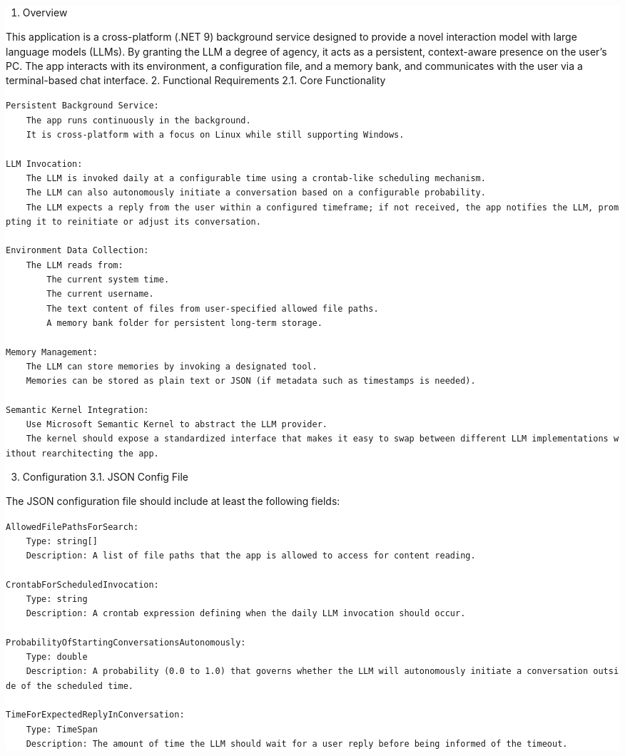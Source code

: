 1. Overview

This application is a cross-platform (.NET 9) background service designed to provide a novel interaction model with large language models (LLMs). By granting the LLM a degree of agency, it acts as a persistent, context-aware presence on the user’s PC. The app interacts with its environment, a configuration file, and a memory bank, and communicates with the user via a terminal-based chat interface.
2. Functional Requirements
2.1. Core Functionality

    Persistent Background Service:
        The app runs continuously in the background.
        It is cross-platform with a focus on Linux while still supporting Windows.

    LLM Invocation:
        The LLM is invoked daily at a configurable time using a crontab-like scheduling mechanism.
        The LLM can also autonomously initiate a conversation based on a configurable probability.
        The LLM expects a reply from the user within a configured timeframe; if not received, the app notifies the LLM, prompting it to reinitiate or adjust its conversation.

    Environment Data Collection:
        The LLM reads from:
            The current system time.
            The current username.
            The text content of files from user-specified allowed file paths.
            A memory bank folder for persistent long-term storage.

    Memory Management:
        The LLM can store memories by invoking a designated tool.
        Memories can be stored as plain text or JSON (if metadata such as timestamps is needed).

    Semantic Kernel Integration:
        Use Microsoft Semantic Kernel to abstract the LLM provider.
        The kernel should expose a standardized interface that makes it easy to swap between different LLM implementations without rearchitecting the app.

3. Configuration
3.1. JSON Config File

The JSON configuration file should include at least the following fields:

    AllowedFilePathsForSearch:
        Type: string[]
        Description: A list of file paths that the app is allowed to access for content reading.

    CrontabForScheduledInvocation:
        Type: string
        Description: A crontab expression defining when the daily LLM invocation should occur.

    ProbabilityOfStartingConversationsAutonomously:
        Type: double
        Description: A probability (0.0 to 1.0) that governs whether the LLM will autonomously initiate a conversation outside of the scheduled time.

    TimeForExpectedReplyInConversation:
        Type: TimeSpan
        Description: The amount of time the LLM should wait for a user reply before being informed of the timeout.

